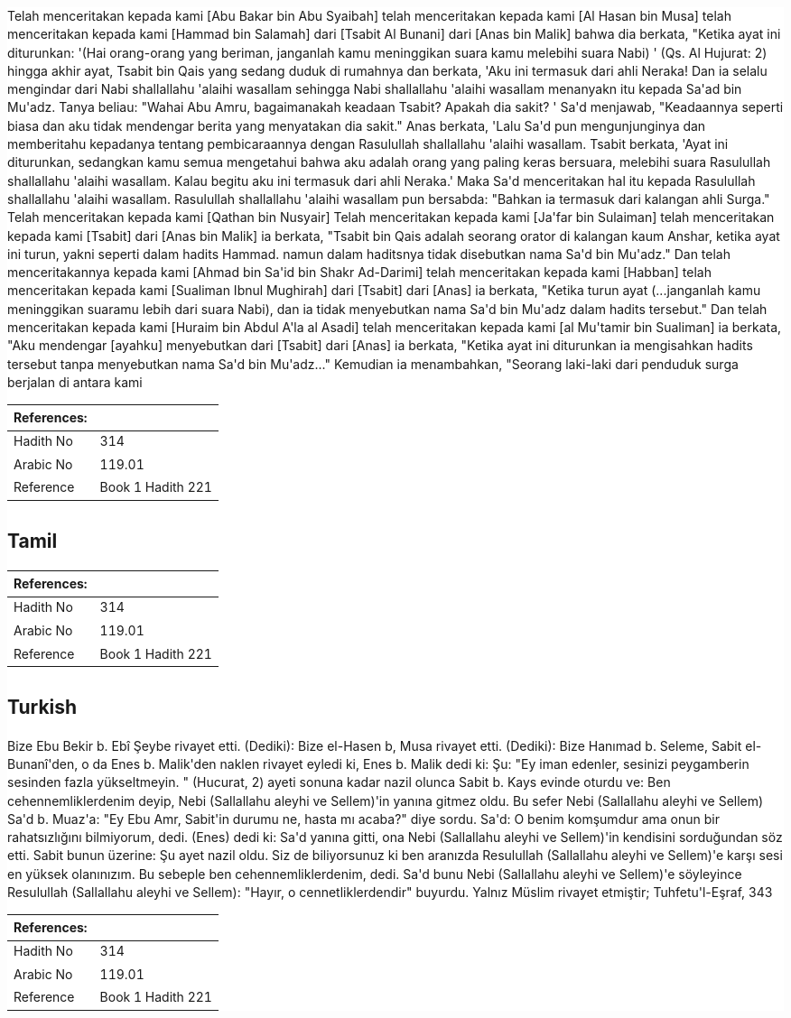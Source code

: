 Telah menceritakan kepada kami [Abu Bakar bin Abu Syaibah] telah menceritakan kepada kami [Al Hasan bin Musa] telah menceritakan kepada kami [Hammad bin Salamah] dari [Tsabit Al Bunani] dari [Anas bin Malik] bahwa dia berkata, "Ketika ayat ini diturunkan: '(Hai orang-orang yang beriman, janganlah kamu meninggikan suara kamu melebihi suara Nabi) ' (Qs. Al Hujurat: 2) hingga akhir ayat, Tsabit bin Qais yang sedang duduk di rumahnya dan berkata, 'Aku ini termasuk dari ahli Neraka! Dan ia selalu mengindar dari Nabi shallallahu 'alaihi wasallam sehingga Nabi shallallahu 'alaihi wasallam menanyakn itu kepada Sa'ad bin Mu'adz. Tanya beliau: "Wahai Abu Amru, bagaimanakah keadaan Tsabit? Apakah dia sakit? ' Sa'd menjawab, "Keadaannya seperti biasa dan aku tidak mendengar berita yang menyatakan dia sakit." Anas berkata, 'Lalu Sa'd pun mengunjunginya dan memberitahu kepadanya tentang pembicaraannya dengan Rasulullah shallallahu 'alaihi wasallam. Tsabit berkata, 'Ayat ini diturunkan, sedangkan kamu semua mengetahui bahwa aku adalah orang yang paling keras bersuara, melebihi suara Rasulullah shallallahu 'alaihi wasallam. Kalau begitu aku ini termasuk dari ahli Neraka.' Maka Sa'd menceritakan hal itu kepada Rasulullah shallallahu 'alaihi wasallam. Rasulullah shallallahu 'alaihi wasallam pun bersabda: "Bahkan ia termasuk dari kalangan ahli Surga." Telah menceritakan kepada kami [Qathan bin Nusyair] Telah menceritakan kepada kami [Ja'far bin Sulaiman] telah menceritakan kepada kami [Tsabit] dari [Anas bin Malik] ia berkata, "Tsabit bin Qais adalah seorang orator di kalangan kaum Anshar, ketika ayat ini turun, yakni seperti dalam hadits Hammad. namun dalam haditsnya tidak disebutkan nama Sa'd bin Mu'adz." Dan telah menceritakannya kepada kami [Ahmad bin Sa'id bin Shakr Ad-Darimi] telah menceritakan kepada kami [Habban] telah menceritakan kepada kami [Sualiman Ibnul Mughirah] dari [Tsabit] dari [Anas] ia berkata, "Ketika turun ayat (...janganlah kamu meninggikan suaramu lebih dari suara Nabi), dan ia tidak menyebutkan nama Sa'd bin Mu'adz dalam hadits tersebut." Dan telah menceritakan kepada kami [Huraim bin Abdul A'la al Asadi] telah menceritakan kepada kami [al Mu'tamir bin Sualiman] ia berkata, "Aku mendengar [ayahku] menyebutkan dari [Tsabit] dari [Anas] ia berkata, "Ketika ayat ini diturunkan ia mengisahkan hadits tersebut tanpa menyebutkan nama Sa'd bin Mu'adz..." Kemudian ia menambahkan, "Seorang laki-laki dari penduduk surga berjalan di antara kami
</div>
<div style={{backgroundColor:'#f8f9fa',padding:20, marginBottom: 10}}><table> <thead> <tr> <th>References:</th> <th></th> </tr> </thead> <tbody><tr><td>Hadith No</td><td>314</td></tr><tr><td>Arabic No</td><td>119.01</td></tr><tr><td>Reference</td><td>Book 1 Hadith 221</td></tr></tbody></table></div>

## Tamil


<div dir="ltr" lang="ta" style={{fontSize:'larger',backgroundColor:'#f8f9fa',padding:20}}>

</div>
<div style={{backgroundColor:'#f8f9fa',padding:20, marginBottom: 10}}><table> <thead> <tr> <th>References:</th> <th></th> </tr> </thead> <tbody><tr><td>Hadith No</td><td>314</td></tr><tr><td>Arabic No</td><td>119.01</td></tr><tr><td>Reference</td><td>Book 1 Hadith 221</td></tr></tbody></table></div>

## Turkish


<div dir="ltr" lang="tr" style={{fontSize:'larger',backgroundColor:'#f8f9fa',padding:20}}>
Bize Ebu Bekir b. Ebî Şeybe rivayet etti. (Dediki): Bize el-Hasen b, Musa rivayet etti. (Dediki): Bize Hanımad b. Seleme, Sabit el-Bunanî'den, o da Enes b. Malik'den naklen rivayet eyledi ki, Enes b. Malik dedi ki: Şu: "Ey iman edenler, sesinizi peygamberin sesinden fazla yükseltmeyin. " (Hucurat, 2) ayeti sonuna kadar nazil olunca Sabit b. Kays evinde oturdu ve: Ben cehennemliklerdenim deyip, Nebi (Sallallahu aleyhi ve Sellem)'in yanına gitmez oldu. Bu sefer Nebi (Sallallahu aleyhi ve Sellem) Sa'd b. Muaz'a: "Ey Ebu Amr, Sabit'in durumu ne, hasta mı acaba?" diye sordu. Sa'd: O benim komşumdur ama onun bir rahatsızlığını bilmiyorum, dedi. (Enes) dedi ki: Sa'd yanına gitti, ona Nebi (Sallallahu aleyhi ve Sellem)'in kendisini sorduğundan söz etti. Sabit bunun üzerine: Şu ayet nazil oldu. Siz de biliyorsunuz ki ben aranızda Resulullah (Sallallahu aleyhi ve Sellem)'e karşı sesi en yüksek olanınızım. Bu sebeple ben cehennemliklerdenim, dedi. Sa'd bunu Nebi (Sallallahu aleyhi ve Sellem)'e söyleyince Resulullah (Sallallahu aleyhi ve Sellem): "Hayır, o cennetliklerdendir" buyurdu. Yalnız Müslim rivayet etmiştir; Tuhfetu'l-Eşraf, 343
</div>
<div style={{backgroundColor:'#f8f9fa',padding:20, marginBottom: 10}}><table> <thead> <tr> <th>References:</th> <th></th> </tr> </thead> <tbody><tr><td>Hadith No</td><td>314</td></tr><tr><td>Arabic No</td><td>119.01</td></tr><tr><td>Reference</td><td>Book 1 Hadith 221</td></tr></tbody></table></div>
